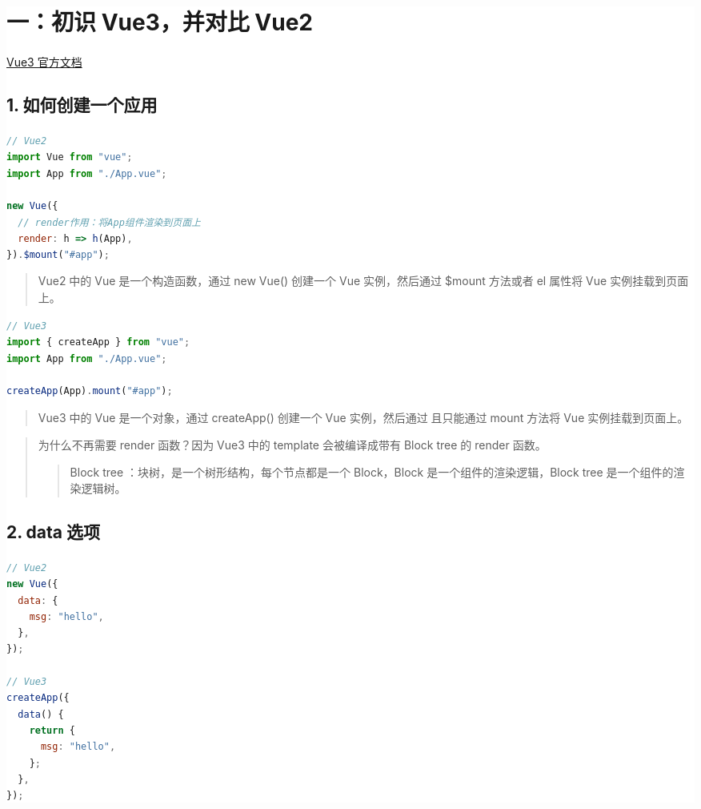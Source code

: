 # 一：初识 Vue3，并对比 Vue2

[Vue3 官方文档](https://cn.vuejs.org/)

## 1. 如何创建一个应用

```js
// Vue2
import Vue from "vue";
import App from "./App.vue";

new Vue({
  // render作用：将App组件渲染到页面上
  render: h => h(App),
}).$mount("#app");
```

> Vue2 中的 Vue 是一个构造函数，通过 new Vue() 创建一个 Vue 实例，然后通过 $mount 方法或者 el 属性将 Vue 实例挂载到页面上。

```js
// Vue3
import { createApp } from "vue";
import App from "./App.vue";

createApp(App).mount("#app");
```

> Vue3 中的 Vue 是一个对象，通过 createApp() 创建一个 Vue 实例，然后通过 且只能通过 mount 方法将 Vue 实例挂载到页面上。

> 为什么不再需要 render 函数？因为 Vue3 中的 template 会被编译成带有 Block tree 的 render 函数。
>
> > Block tree ：块树，是一个树形结构，每个节点都是一个 Block，Block 是一个组件的渲染逻辑，Block tree 是一个组件的渲染逻辑树。

## 2. data 选项

```js
// Vue2
new Vue({
  data: {
    msg: "hello",
  },
});

// Vue3
createApp({
  data() {
    return {
      msg: "hello",
    };
  },
});
```
